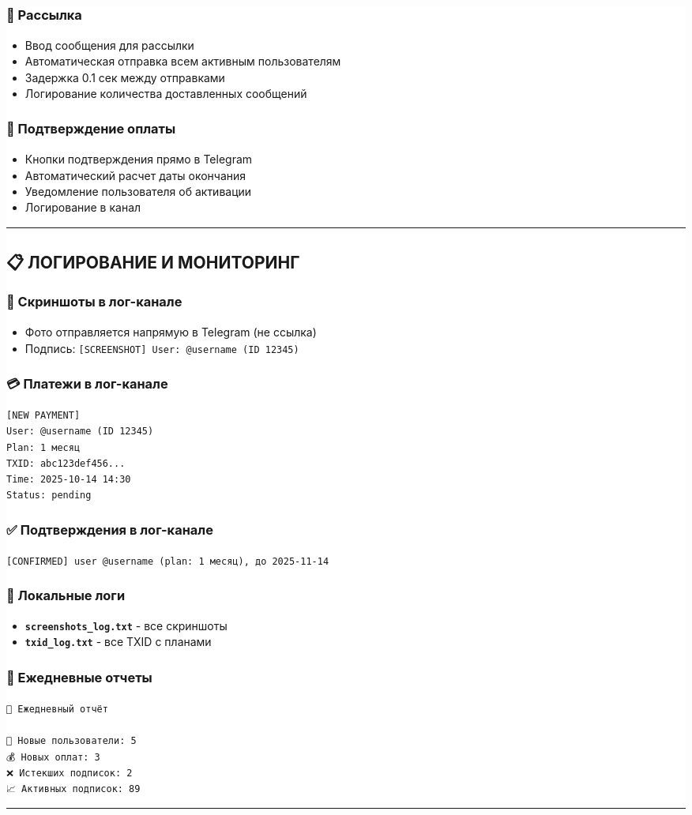 ### 📢 Рассылка
- Ввод сообщения для рассылки
- Автоматическая отправка всем активным пользователям
- Задержка 0.1 сек между отправками
- Логирование количества доставленных сообщений

### 🧾 Подтверждение оплаты
- Кнопки подтверждения прямо в Telegram
- Автоматический расчет даты окончания
- Уведомление пользователя об активации
- Логирование в канал

---

## 📋 ЛОГИРОВАНИЕ И МОНИТОРИНГ

### 📸 Скриншоты в лог-канале
- Фото отправляется напрямую в Telegram (не ссылка)
- Подпись: `[SCREENSHOT] User: @username (ID 12345)`

### 💳 Платежи в лог-канале
```
[NEW PAYMENT]
User: @username (ID 12345)
Plan: 1 месяц
TXID: abc123def456...
Time: 2025-10-14 14:30
Status: pending
```

### ✅ Подтверждения в лог-канале
```
[CONFIRMED] user @username (plan: 1 месяц), до 2025-11-14
```

### 📝 Локальные логи
- **`screenshots_log.txt`** - все скриншоты
- **`txid_log.txt`** - все TXID с планами

### 📆 Ежедневные отчеты
```
📆 Ежедневный отчёт

👤 Новые пользователи: 5
💰 Новых оплат: 3
❌ Истекших подписок: 2
📈 Активных подписок: 89
```

---
